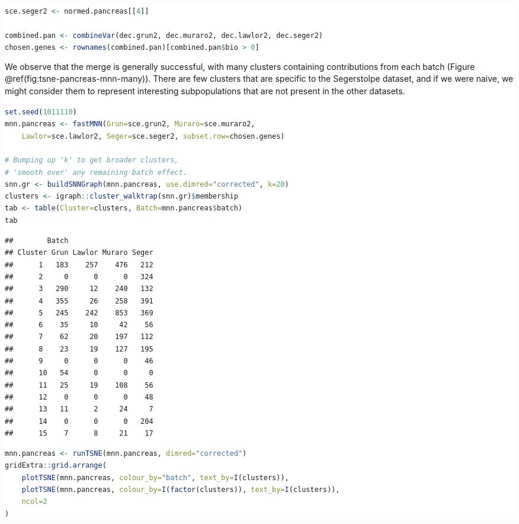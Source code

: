 ```r
sce.seger2 <- normed.pancreas[[4]]

combined.pan <- combineVar(dec.grun2, dec.muraro2, dec.lawlor2, dec.seger2)
chosen.genes <- rownames(combined.pan)[combined.pan$bio > 0]
```

We observe that the merge is generally successful, with many clusters containing contributions from each batch (Figure \@ref(fig:tsne-pancreas-mnn-many)).
There are few clusters that are specific to the Segerstolpe dataset, and if we were naive, we might consider them to represent interesting subpopulations that are not present in the other datasets.


```r
set.seed(1011110)
mnn.pancreas <- fastMNN(Grun=sce.grun2, Muraro=sce.muraro2, 
    Lawlor=sce.lawlor2, Seger=sce.seger2, subset.row=chosen.genes)

# Bumping up 'k' to get broader clusters,
# 'smooth over' any remaining batch effect.
snn.gr <- buildSNNGraph(mnn.pancreas, use.dimred="corrected", k=20)
clusters <- igraph::cluster_walktrap(snn.gr)$membership
tab <- table(Cluster=clusters, Batch=mnn.pancreas$batch)
tab
```

```
##        Batch
## Cluster Grun Lawlor Muraro Seger
##      1   183    257    476   212
##      2     0      0      0   324
##      3   290     12    240   132
##      4   355     26    258   391
##      5   245    242    853   369
##      6    35     10     42    56
##      7    62     20    197   112
##      8    23     19    127   195
##      9     0      0      0    46
##      10   54      0      0     0
##      11   25     19    108    56
##      12    0      0      0    48
##      13   11      2     24     7
##      14    0      0      0   204
##      15    7      8     21    17
```

```r
mnn.pancreas <- runTSNE(mnn.pancreas, dimred="corrected")
gridExtra::grid.arrange(
    plotTSNE(mnn.pancreas, colour_by="batch", text_by=I(clusters)),
    plotTSNE(mnn.pancreas, colour_by=I(factor(clusters)), text_by=I(clusters)),
    ncol=2
)
```

